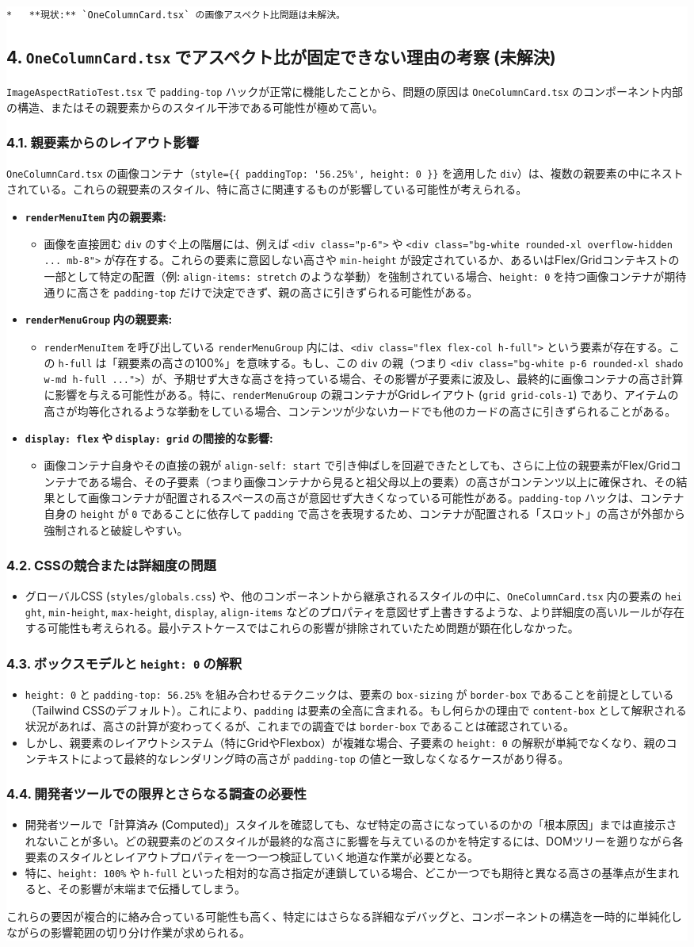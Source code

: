     *   **現状:** `OneColumnCard.tsx` の画像アスペクト比問題は未解決。

## 4. `OneColumnCard.tsx` でアスペクト比が固定できない理由の考察 (未解決)

`ImageAspectRatioTest.tsx` で `padding-top` ハックが正常に機能したことから、問題の原因は `OneColumnCard.tsx` のコンポーネント内部の構造、またはその親要素からのスタイル干渉である可能性が極めて高い。

### 4.1. 親要素からのレイアウト影響

`OneColumnCard.tsx` の画像コンテナ（`style={{ paddingTop: '56.25%', height: 0 }}` を適用した `div`）は、複数の親要素の中にネストされている。これらの親要素のスタイル、特に高さに関連するものが影響している可能性が考えられる。

*   **`renderMenuItem` 内の親要素:**
    *   画像を直接囲む `div` のすぐ上の階層には、例えば `<div class="p-6">` や `<div class="bg-white rounded-xl overflow-hidden ... mb-8">` が存在する。これらの要素に意図しない高さや `min-height` が設定されているか、あるいはFlex/Gridコンテキストの一部として特定の配置（例: `align-items: stretch` のような挙動）を強制されている場合、`height: 0` を持つ画像コンテナが期待通りに高さを `padding-top` だけで決定できず、親の高さに引きずられる可能性がある。

*   **`renderMenuGroup` 内の親要素:**
    *   `renderMenuItem` を呼び出している `renderMenuGroup` 内には、`<div class="flex flex-col h-full">` という要素が存在する。この `h-full` は「親要素の高さの100%」を意味する。もし、この `div` の親（つまり `<div class="bg-white p-6 rounded-xl shadow-md h-full ...">`）が、予期せず大きな高さを持っている場合、その影響が子要素に波及し、最終的に画像コンテナの高さ計算に影響を与える可能性がある。特に、`renderMenuGroup` の親コンテナがGridレイアウト (`grid grid-cols-1`) であり、アイテムの高さが均等化されるような挙動をしている場合、コンテンツが少ないカードでも他のカードの高さに引きずられることがある。

*   **`display: flex` や `display: grid` の間接的な影響:**
    *   画像コンテナ自身やその直接の親が `align-self: start` で引き伸ばしを回避できたとしても、さらに上位の親要素がFlex/Gridコンテナである場合、その子要素（つまり画像コンテナから見ると祖父母以上の要素）の高さがコンテンツ以上に確保され、その結果として画像コンテナが配置されるスペースの高さが意図せず大きくなっている可能性がある。`padding-top` ハックは、コンテナ自身の `height` が `0` であることに依存して `padding` で高さを表現するため、コンテナが配置される「スロット」の高さが外部から強制されると破綻しやすい。

### 4.2. CSSの競合または詳細度の問題

*   グローバルCSS (`styles/globals.css`) や、他のコンポーネントから継承されるスタイルの中に、`OneColumnCard.tsx` 内の要素の `height`, `min-height`, `max-height`, `display`, `align-items` などのプロパティを意図せず上書きするような、より詳細度の高いルールが存在する可能性も考えられる。最小テストケースではこれらの影響が排除されていたため問題が顕在化しなかった。

### 4.3. ボックスモデルと `height: 0` の解釈

*   `height: 0` と `padding-top: 56.25%` を組み合わせるテクニックは、要素の `box-sizing` が `border-box` であることを前提としている（Tailwind CSSのデフォルト）。これにより、`padding` は要素の全高に含まれる。もし何らかの理由で `content-box` として解釈される状況があれば、高さの計算が変わってくるが、これまでの調査では `border-box` であることは確認されている。
*   しかし、親要素のレイアウトシステム（特にGridやFlexbox）が複雑な場合、子要素の `height: 0` の解釈が単純でなくなり、親のコンテキストによって最終的なレンダリング時の高さが `padding-top` の値と一致しなくなるケースがあり得る。

### 4.4. 開発者ツールでの限界とさらなる調査の必要性

*   開発者ツールで「計算済み (Computed)」スタイルを確認しても、なぜ特定の高さになっているのかの「根本原因」までは直接示されないことが多い。どの親要素のどのスタイルが最終的な高さに影響を与えているのかを特定するには、DOMツリーを遡りながら各要素のスタイルとレイアウトプロパティを一つ一つ検証していく地道な作業が必要となる。
*   特に、`height: 100%` や `h-full` といった相対的な高さ指定が連鎖している場合、どこか一つでも期待と異なる高さの基準点が生まれると、その影響が末端まで伝播してしまう。

これらの要因が複合的に絡み合っている可能性も高く、特定にはさらなる詳細なデバッグと、コンポーネントの構造を一時的に単純化しながらの影響範囲の切り分け作業が求められる。

